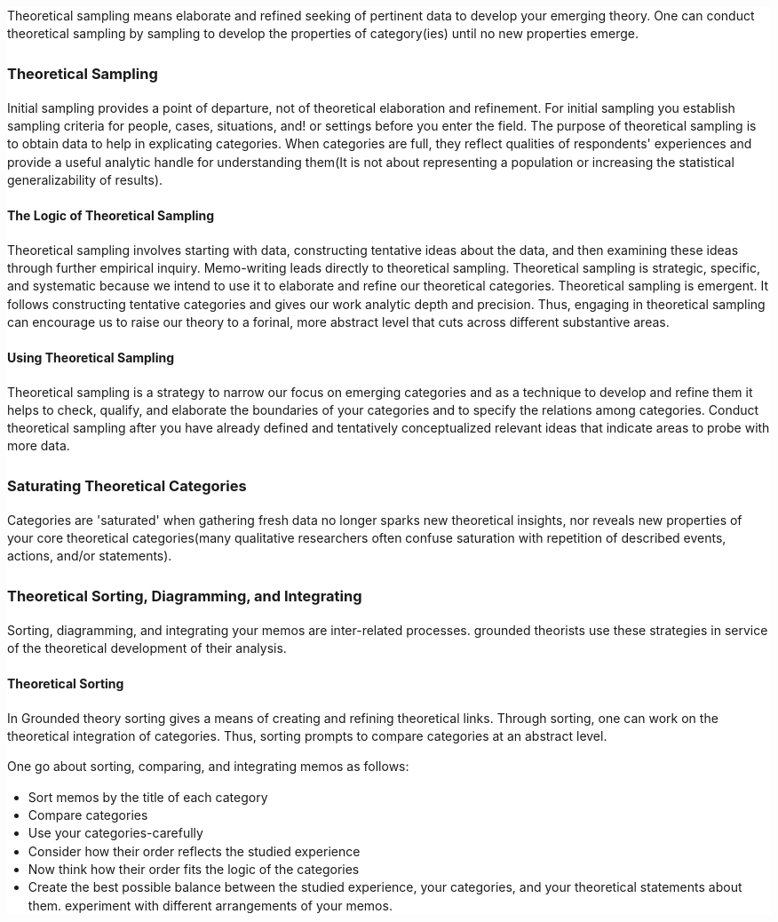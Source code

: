 Theoretical sampling means elaborate and refined seeking of pertinent data to develop your emerging theory. One can conduct theoretical sampling by sampling to develop the properties of category(ies) until no new properties emerge.

### Theoretical Sampling

Initial sampling provides a point of departure, not of theoretical elaboration and refinement. For initial sampling you establish sampling criteria for people, cases, situations, and! or settings before you enter the field.
The purpose of theoretical sampling is to obtain data to help in explicating categories. When categories are full, they reflect qualities of respondents' experiences and provide a useful analytic handle for understanding them(It is not about representing a population or increasing the statistical generalizability of results).

#### The Logic of Theoretical Sampling

Theoretical sampling involves starting with data, constructing tentative ideas about the data, and then examining these ideas through further empirical inquiry. Memo-writing leads directly to theoretical sampling. Theoretical sampling is strategic, specific, and systematic because we intend to use it to elaborate and refine our theoretical categories. Theoretical sampling is emergent. It follows constructing tentative categories and gives our work analytic depth and precision. Thus, engaging in theoretical sampling can encourage us to raise our theory to a forinal, more abstract level that cuts across different substantive areas.

#### Using Theoretical Sampling

Theoretical sampling is a strategy to narrow our focus on emerging categories and as a technique to develop and refine them it helps to check, qualify, and elaborate the boundaries of your categories and to specify the relations among categories. Conduct theoretical sampling after you have already defined and tentatively conceptualized relevant ideas that indicate areas to probe with more data.

### Saturating Theoretical Categories

Categories are 'saturated' when gathering fresh data no longer sparks new theoretical
insights, nor reveals new properties of your core theoretical categories(many qualitative researchers often confuse saturation with repetition of described events, actions, and/or statements).

### Theoretical Sorting, Diagramming, and Integrating

Sorting, diagramming, and integrating your memos are inter-related processes. grounded theorists use these strategies in service of the theoretical development of their analysis.

#### Theoretical Sorting

In Grounded theory sorting gives a means of creating and refining theoretical links. Through sorting, one can work on the theoretical integration of categories. Thus, sorting prompts to compare categories at an abstract level.

One go about sorting, comparing, and integrating memos as follows:

- Sort memos by the title of each category
- Compare categories
- Use your categories-carefully
- Consider how their order reflects the studied experience
- Now think how their order fits the logic of the categories
- Create the best possible balance between the studied experience, your categories, and your theoretical statements about them.
  experiment with different arrangements of your memos.
